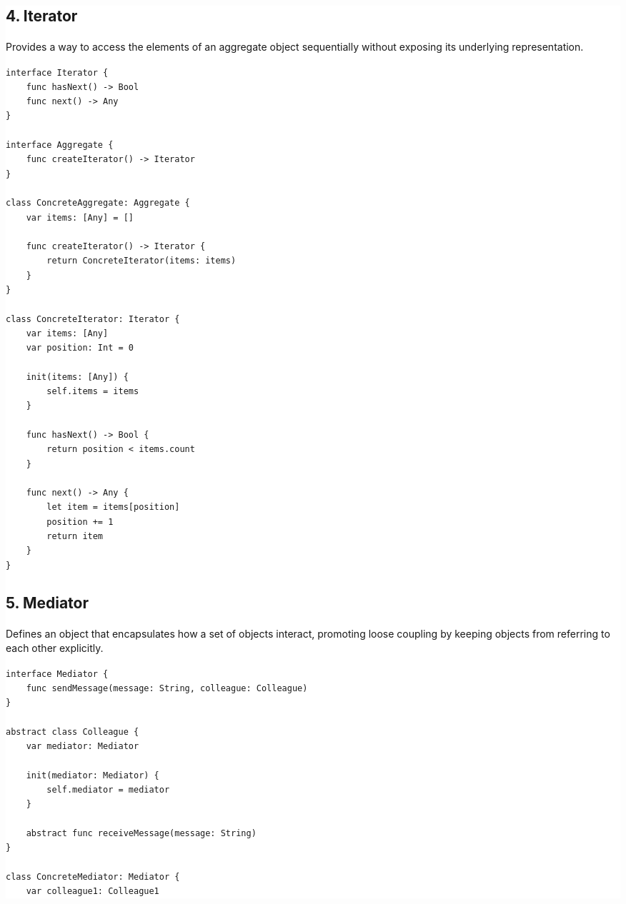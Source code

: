## 4. Iterator
Provides a way to access the elements of an aggregate object sequentially without exposing its underlying representation.

```generic
interface Iterator {
    func hasNext() -> Bool
    func next() -> Any
}

interface Aggregate {
    func createIterator() -> Iterator
}

class ConcreteAggregate: Aggregate {
    var items: [Any] = []

    func createIterator() -> Iterator {
        return ConcreteIterator(items: items)
    }
}

class ConcreteIterator: Iterator {
    var items: [Any]
    var position: Int = 0

    init(items: [Any]) {
        self.items = items
    }

    func hasNext() -> Bool {
        return position < items.count
    }

    func next() -> Any {
        let item = items[position]
        position += 1
        return item
    }
}
```

## 5. Mediator
Defines an object that encapsulates how a set of objects interact, promoting loose coupling by keeping objects from referring to each other explicitly.

```generic
interface Mediator {
    func sendMessage(message: String, colleague: Colleague)
}

abstract class Colleague {
    var mediator: Mediator

    init(mediator: Mediator) {
        self.mediator = mediator
    }

    abstract func receiveMessage(message: String)
}

class ConcreteMediator: Mediator {
    var colleague1: Colleague1
```